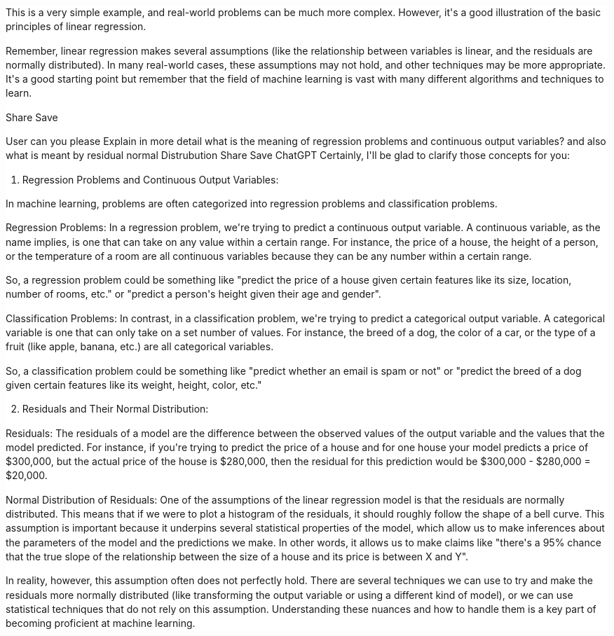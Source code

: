 This is a very simple example, and real-world problems can be much more complex. However, it's a good illustration of the basic principles of linear regression.

Remember, linear regression makes several assumptions (like the relationship between variables is linear, and the residuals are normally distributed). In many real-world cases, these assumptions may not hold, and other techniques may be more appropriate. It's a good starting point but remember that the field of machine learning is vast with many different algorithms and techniques to learn.

Share
Save

User
can you please Explain in more detail what is the meaning of regression problems and continuous output variables? and also what is meant by residual normal Distrubution
Share
Save
ChatGPT
Certainly, I'll be glad to clarify those concepts for you:

1. Regression Problems and Continuous Output Variables:

In machine learning, problems are often categorized into regression problems and classification problems.

Regression Problems: In a regression problem, we're trying to predict a continuous output variable. A continuous variable, as the name implies, is one that can take on any value within a certain range. For instance, the price of a house, the height of a person, or the temperature of a room are all continuous variables because they can be any number within a certain range.

So, a regression problem could be something like "predict the price of a house given certain features like its size, location, number of rooms, etc." or "predict a person's height given their age and gender".

Classification Problems: In contrast, in a classification problem, we're trying to predict a categorical output variable. A categorical variable is one that can only take on a set number of values. For instance, the breed of a dog, the color of a car, or the type of a fruit (like apple, banana, etc.) are all categorical variables.

So, a classification problem could be something like "predict whether an email is spam or not" or "predict the breed of a dog given certain features like its weight, height, color, etc."

2. Residuals and Their Normal Distribution:

Residuals: The residuals of a model are the difference between the observed values of the output variable and the values that the model predicted. For instance, if you're trying to predict the price of a house and for one house your model predicts a price of $300,000, but the actual price of the house is $280,000, then the residual for this prediction would be $300,000 - $280,000 = $20,000.

Normal Distribution of Residuals: One of the assumptions of the linear regression model is that the residuals are normally distributed. This means that if we were to plot a histogram of the residuals, it should roughly follow the shape of a bell curve. This assumption is important because it underpins several statistical properties of the model, which allow us to make inferences about the parameters of the model and the predictions we make. In other words, it allows us to make claims like "there's a 95% chance that the true slope of the relationship between the size of a house and its price is between X and Y".

In reality, however, this assumption often does not perfectly hold. There are several techniques we can use to try and make the residuals more normally distributed (like transforming the output variable or using a different kind of model), or we can use statistical techniques that do not rely on this assumption. Understanding these nuances and how to handle them is a key part of becoming proficient at machine learning.
